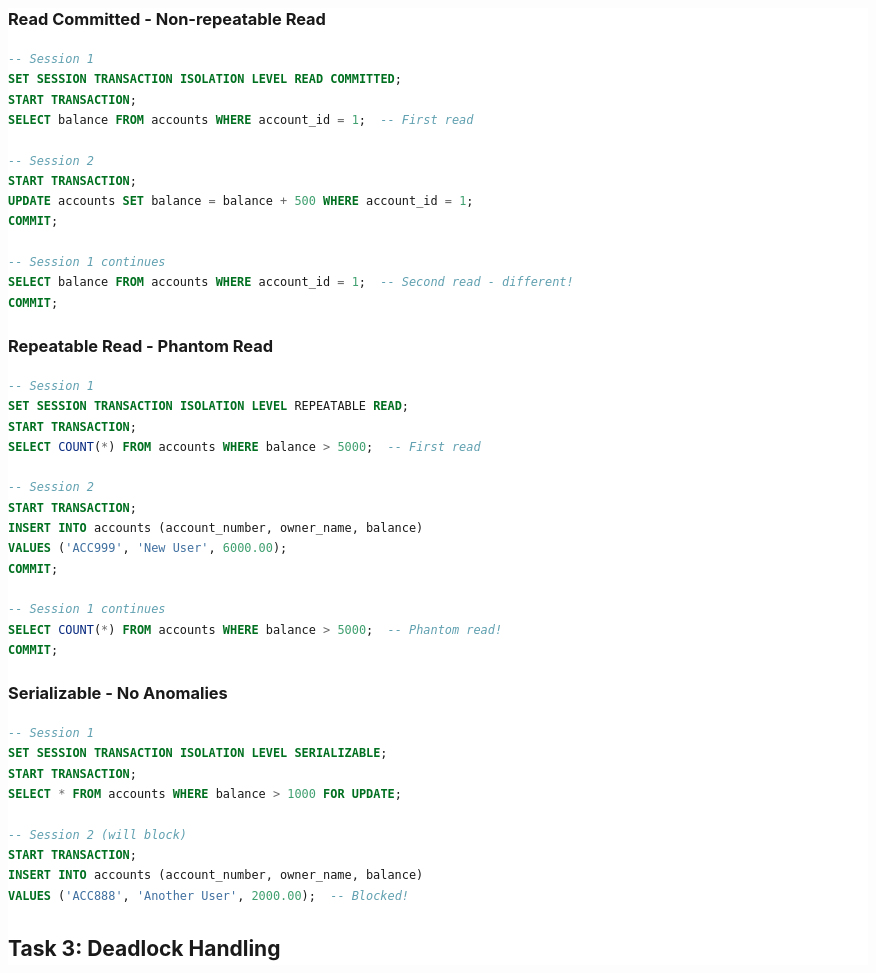 ### Read Committed - Non-repeatable Read

```sql
-- Session 1
SET SESSION TRANSACTION ISOLATION LEVEL READ COMMITTED;
START TRANSACTION;
SELECT balance FROM accounts WHERE account_id = 1;  -- First read

-- Session 2
START TRANSACTION;
UPDATE accounts SET balance = balance + 500 WHERE account_id = 1;
COMMIT;

-- Session 1 continues
SELECT balance FROM accounts WHERE account_id = 1;  -- Second read - different!
COMMIT;
```

### Repeatable Read - Phantom Read

```sql
-- Session 1
SET SESSION TRANSACTION ISOLATION LEVEL REPEATABLE READ;
START TRANSACTION;
SELECT COUNT(*) FROM accounts WHERE balance > 5000;  -- First read

-- Session 2
START TRANSACTION;
INSERT INTO accounts (account_number, owner_name, balance)
VALUES ('ACC999', 'New User', 6000.00);
COMMIT;

-- Session 1 continues
SELECT COUNT(*) FROM accounts WHERE balance > 5000;  -- Phantom read!
COMMIT;
```

### Serializable - No Anomalies

```sql
-- Session 1
SET SESSION TRANSACTION ISOLATION LEVEL SERIALIZABLE;
START TRANSACTION;
SELECT * FROM accounts WHERE balance > 1000 FOR UPDATE;

-- Session 2 (will block)
START TRANSACTION;
INSERT INTO accounts (account_number, owner_name, balance)
VALUES ('ACC888', 'Another User', 2000.00);  -- Blocked!
```

## Task 3: Deadlock Handling
